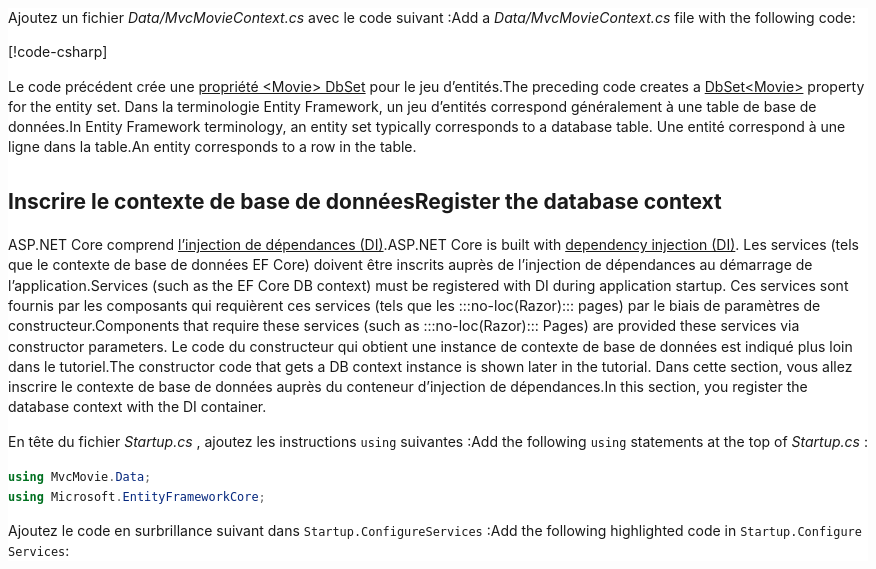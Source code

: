 <span data-ttu-id="67e26-328">Ajoutez un fichier *Data/MvcMovieContext.cs* avec le code suivant :</span><span class="sxs-lookup"><span data-stu-id="67e26-328">Add a *Data/MvcMovieContext.cs* file with the following code:</span></span> 

[!code-csharp[](~/tutorials/first-mvc-app/start-mvc/sample/MvcMovie3/zDocOnly/MvcMovieContext.cs?name=snippet)]

<span data-ttu-id="67e26-329">Le code précédent crée une [propriété \<Movie> DbSet](/dotnet/api/microsoft.entityframeworkcore.dbset-1) pour le jeu d’entités.</span><span class="sxs-lookup"><span data-stu-id="67e26-329">The preceding code creates a [DbSet\<Movie>](/dotnet/api/microsoft.entityframeworkcore.dbset-1) property for the entity set.</span></span> <span data-ttu-id="67e26-330">Dans la terminologie Entity Framework, un jeu d’entités correspond généralement à une table de base de données.</span><span class="sxs-lookup"><span data-stu-id="67e26-330">In Entity Framework terminology, an entity set typically corresponds to a database table.</span></span> <span data-ttu-id="67e26-331">Une entité correspond à une ligne dans la table.</span><span class="sxs-lookup"><span data-stu-id="67e26-331">An entity corresponds to a row in the table.</span></span>

<a name="reg"></a>

## <a name="register-the-database-context"></a><span data-ttu-id="67e26-332">Inscrire le contexte de base de données</span><span class="sxs-lookup"><span data-stu-id="67e26-332">Register the database context</span></span>

<span data-ttu-id="67e26-333">ASP.NET Core comprend [l’injection de dépendances (DI)](xref:fundamentals/dependency-injection).</span><span class="sxs-lookup"><span data-stu-id="67e26-333">ASP.NET Core is built with [dependency injection (DI)](xref:fundamentals/dependency-injection).</span></span> <span data-ttu-id="67e26-334">Les services (tels que le contexte de base de données EF Core) doivent être inscrits auprès de l’injection de dépendances au démarrage de l’application.</span><span class="sxs-lookup"><span data-stu-id="67e26-334">Services (such as the EF Core DB context) must be registered with DI during application startup.</span></span> <span data-ttu-id="67e26-335">Ces services sont fournis par les composants qui requièrent ces services (tels que les :::no-loc(Razor)::: pages) par le biais de paramètres de constructeur.</span><span class="sxs-lookup"><span data-stu-id="67e26-335">Components that require these services (such as :::no-loc(Razor)::: Pages) are provided these services via constructor parameters.</span></span> <span data-ttu-id="67e26-336">Le code du constructeur qui obtient une instance de contexte de base de données est indiqué plus loin dans le tutoriel.</span><span class="sxs-lookup"><span data-stu-id="67e26-336">The constructor code that gets a DB context instance is shown later in the tutorial.</span></span> <span data-ttu-id="67e26-337">Dans cette section, vous allez inscrire le contexte de base de données auprès du conteneur d’injection de dépendances.</span><span class="sxs-lookup"><span data-stu-id="67e26-337">In this section, you register the database context with the DI container.</span></span>

<span data-ttu-id="67e26-338">En tête du fichier *Startup.cs* , ajoutez les instructions `using` suivantes :</span><span class="sxs-lookup"><span data-stu-id="67e26-338">Add the following `using` statements at the top of *Startup.cs* :</span></span>

```csharp
using MvcMovie.Data;
using Microsoft.EntityFrameworkCore;
```

<span data-ttu-id="67e26-339">Ajoutez le code en surbrillance suivant dans `Startup.ConfigureServices` :</span><span class="sxs-lookup"><span data-stu-id="67e26-339">Add the following highlighted code in `Startup.ConfigureServices`:</span></span>
